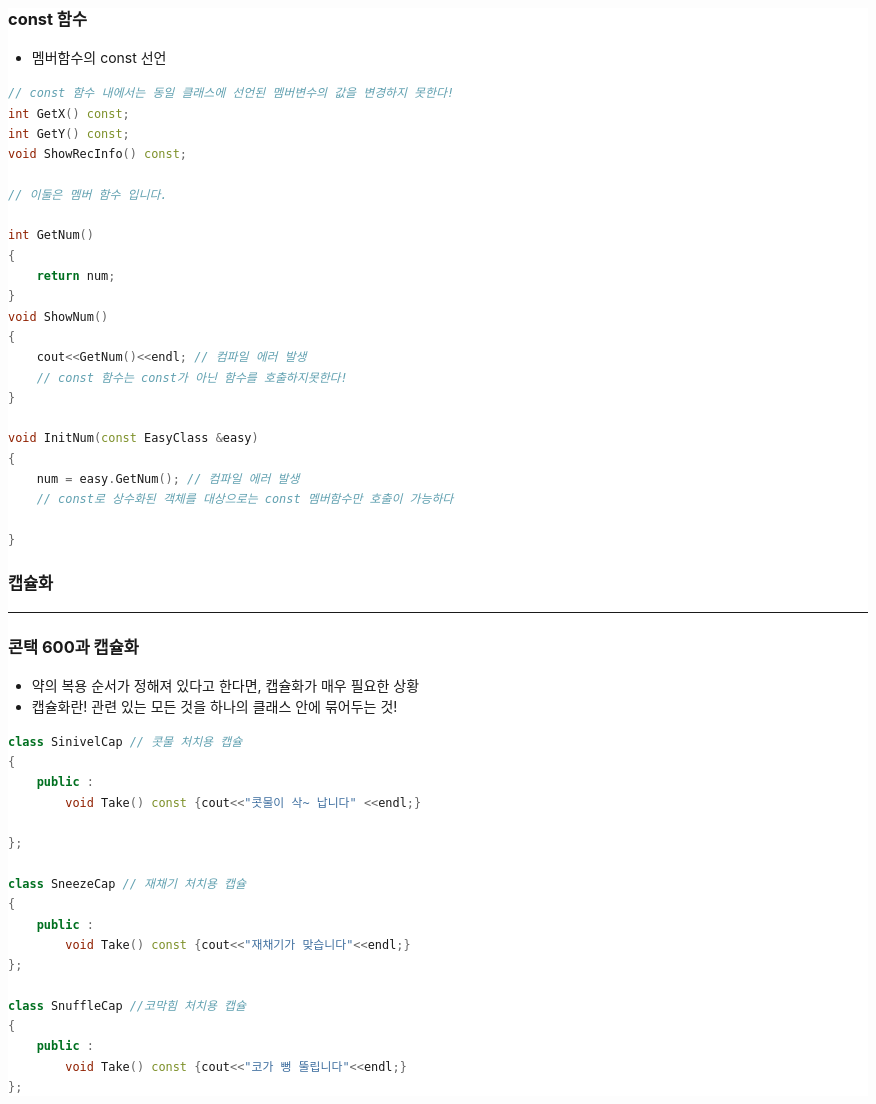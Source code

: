 ### const 함수

- 멤버함수의 const 선언

```cpp
// const 함수 내에서는 동일 클래스에 선언된 멤버변수의 값을 변경하지 못한다!
int GetX() const;
int GetY() const;
void ShowRecInfo() const;

// 이둘은 멤버 함수 입니다.

int GetNum()
{
    return num;
}
void ShowNum()
{
    cout<<GetNum()<<endl; // 컴파일 에러 발생
    // const 함수는 const가 아닌 함수를 호출하지못한다!
}

void InitNum(const EasyClass &easy)
{
    num = easy.GetNum(); // 컴파일 에러 발생
    // const로 상수화된 객체를 대상으로는 const 멤버함수만 호출이 가능하다

}
```



### 캡슐화

---

### 콘택 600과 캡슐화

- 약의 복용 순서가 정해져 있다고 한다면, 캡슐화가 매우 필요한 상황
- 캡슐화란! 관련 있는 모든 것을 하나의 클래스 안에 묶어두는 것!


```cpp
class SinivelCap // 콧물 처치용 캡슐
{
    public :
        void Take() const {cout<<"콧물이 삭~ 납니다" <<endl;}
    
};

class SneezeCap // 재채기 처치용 캡슐
{
    public :
        void Take() const {cout<<"재채기가 맞습니다"<<endl;}
};

class SnuffleCap //코막힘 처치용 캡슐
{
    public :
        void Take() const {cout<<"코가 뻥 뚤립니다"<<endl;}
};

```
